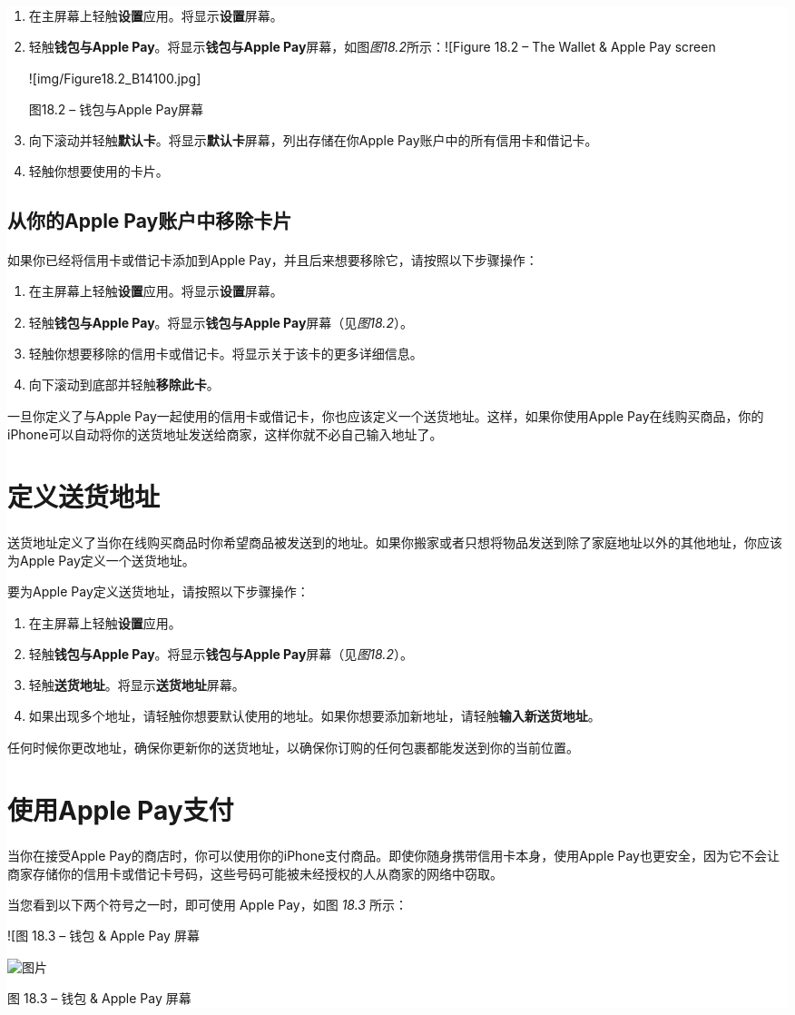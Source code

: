 1.  在主屏幕上轻触**设置**应用。将显示**设置**屏幕。

1.  轻触**钱包与Apple Pay**。将显示**钱包与Apple Pay**屏幕，如图*图18.2*所示：![Figure 18.2 – The Wallet & Apple Pay screen

    ![img/Figure18.2_B14100.jpg]

    图18.2 – 钱包与Apple Pay屏幕

1.  向下滚动并轻触**默认卡**。将显示**默认卡**屏幕，列出存储在你Apple Pay账户中的所有信用卡和借记卡。

1.  轻触你想要使用的卡片。

## 从你的Apple Pay账户中移除卡片

如果你已经将信用卡或借记卡添加到Apple Pay，并且后来想要移除它，请按照以下步骤操作：

1.  在主屏幕上轻触**设置**应用。将显示**设置**屏幕。

1.  轻触**钱包与Apple Pay**。将显示**钱包与Apple Pay**屏幕（见*图18.2*）。

1.  轻触你想要移除的信用卡或借记卡。将显示关于该卡的更多详细信息。

1.  向下滚动到底部并轻触**移除此卡**。

一旦你定义了与Apple Pay一起使用的信用卡或借记卡，你也应该定义一个送货地址。这样，如果你使用Apple Pay在线购买商品，你的iPhone可以自动将你的送货地址发送给商家，这样你就不必自己输入地址了。

# 定义送货地址

送货地址定义了当你在线购买商品时你希望商品被发送到的地址。如果你搬家或者只想将物品发送到除了家庭地址以外的其他地址，你应该为Apple Pay定义一个送货地址。

要为Apple Pay定义送货地址，请按照以下步骤操作：

1.  在主屏幕上轻触**设置**应用。

1.  轻触**钱包与Apple Pay**。将显示**钱包与Apple Pay**屏幕（见*图18.2*）。

1.  轻触**送货地址**。将显示**送货地址**屏幕。

1.  如果出现多个地址，请轻触你想要默认使用的地址。如果你想要添加新地址，请轻触**输入新送货地址**。

任何时候你更改地址，确保你更新你的送货地址，以确保你订购的任何包裹都能发送到你的当前位置。

# 使用Apple Pay支付

当你在接受Apple Pay的商店时，你可以使用你的iPhone支付商品。即使你随身携带信用卡本身，使用Apple Pay也更安全，因为它不会让商家存储你的信用卡或借记卡号码，这些号码可能被未经授权的人从商家的网络中窃取。

当您看到以下两个符号之一时，即可使用 Apple Pay，如图 *18.3* 所示：

![图 18.3 – 钱包 & Apple Pay 屏幕

![图片](img/Figure18.3_B14100.jpg)

图 18.3 – 钱包 & Apple Pay 屏幕
